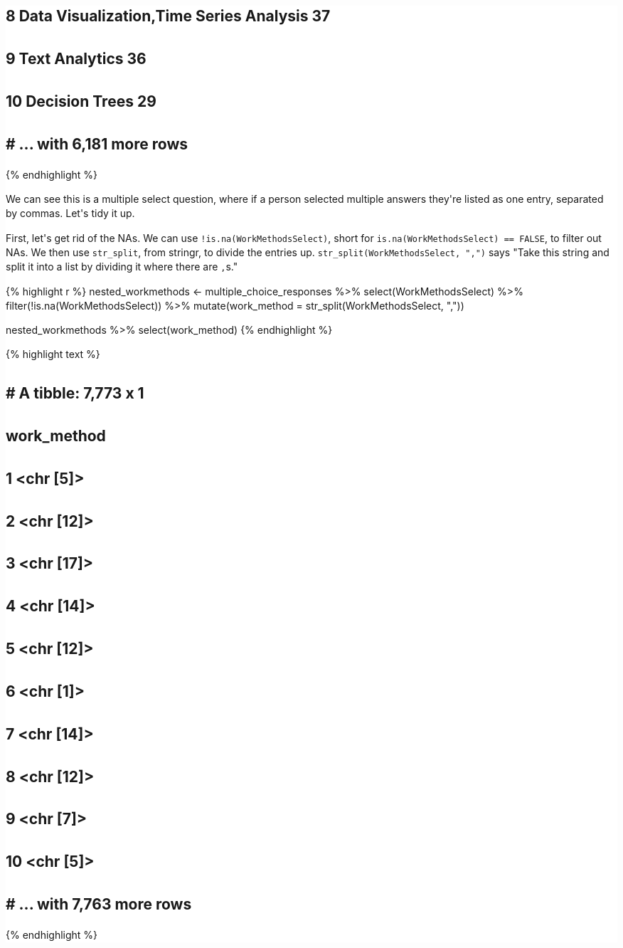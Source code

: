 ##  8 Data Visualization,Time Series Analysis    37
##  9 Text Analytics                             36
## 10 Decision Trees                             29
## # ... with 6,181 more rows
{% endhighlight %}

We can see this is a multiple select question, where if a person selected multiple answers they're listed as one entry, separated by commas. Let's tidy it up. 

First, let's get rid of the NAs. We can use `!is.na(WorkMethodsSelect)`, short for `is.na(WorkMethodsSelect) == FALSE`, to filter out NAs. We then use `str_split`, from stringr, to divide the entries up. `str_split(WorkMethodsSelect, ",")`  says "Take this string and split it into a list by dividing it where there are `,`s." 


{% highlight r %}
nested_workmethods <- multiple_choice_responses %>%
  select(WorkMethodsSelect) %>%
  filter(!is.na(WorkMethodsSelect)) %>%
  mutate(work_method = str_split(WorkMethodsSelect, ",")) 

nested_workmethods %>%
  select(work_method)
{% endhighlight %}



{% highlight text %}
## # A tibble: 7,773 x 1
##    work_method
##    <list>     
##  1 <chr [5]>  
##  2 <chr [12]> 
##  3 <chr [17]> 
##  4 <chr [14]> 
##  5 <chr [12]> 
##  6 <chr [1]>  
##  7 <chr [14]> 
##  8 <chr [12]> 
##  9 <chr [7]>  
## 10 <chr [5]>  
## # ... with 7,763 more rows
{% endhighlight %}

